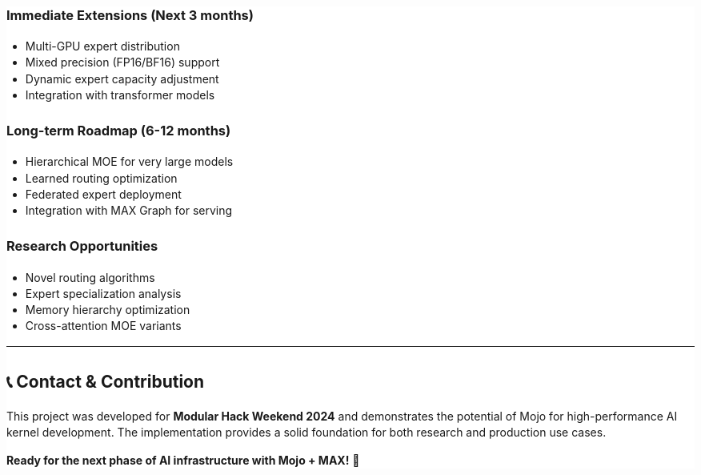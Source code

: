 ### Immediate Extensions (Next 3 months)
- Multi-GPU expert distribution
- Mixed precision (FP16/BF16) support
- Dynamic expert capacity adjustment  
- Integration with transformer models

### Long-term Roadmap (6-12 months)
- Hierarchical MOE for very large models
- Learned routing optimization
- Federated expert deployment
- Integration with MAX Graph for serving

### Research Opportunities
- Novel routing algorithms
- Expert specialization analysis
- Memory hierarchy optimization
- Cross-attention MOE variants

---

## 📞 Contact & Contribution

This project was developed for **Modular Hack Weekend 2024** and demonstrates the potential of Mojo for high-performance AI kernel development. The implementation provides a solid foundation for both research and production use cases.

**Ready for the next phase of AI infrastructure with Mojo + MAX!** 🚀
